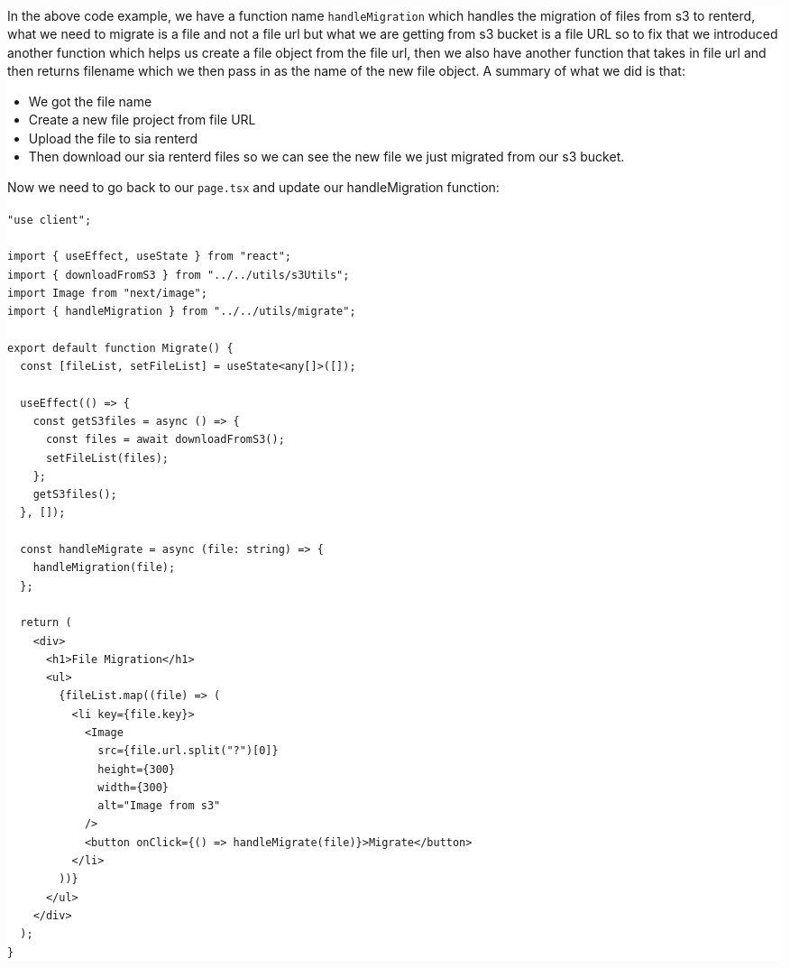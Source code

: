 In the above code example, we have a function name `handleMigration` which handles the migration of files from s3 to renterd, what we need to migrate is a file and not a file url but what we are getting from s3 bucket is a file URL so to fix that we introduced another function which helps us create a file object from the file url, then we also have another function that takes in file url and then returns filename which we then pass in as the name of the new file object. A summary of what we did is that:
- We got the file name
- Create a new file project from file URL
- Upload the file to sia renterd
- Then download our sia renterd files so we can see the new file we just migrated from our s3 bucket.

Now we need to go back to our `page.tsx` and update our handleMigration function:

```tsx
"use client";

import { useEffect, useState } from "react";
import { downloadFromS3 } from "../../utils/s3Utils";
import Image from "next/image";
import { handleMigration } from "../../utils/migrate";

export default function Migrate() {
  const [fileList, setFileList] = useState<any[]>([]);

  useEffect(() => {
    const getS3files = async () => {
      const files = await downloadFromS3();
      setFileList(files);
    };
    getS3files();
  }, []);

  const handleMigrate = async (file: string) => {
    handleMigration(file);
  };

  return (
    <div>
      <h1>File Migration</h1>
      <ul>
        {fileList.map((file) => (
          <li key={file.key}>
            <Image
              src={file.url.split("?")[0]}
              height={300}
              width={300}
              alt="Image from s3"
            />
            <button onClick={() => handleMigrate(file)}>Migrate</button>
          </li>
        ))}
      </ul>
    </div>
  );
}
```
